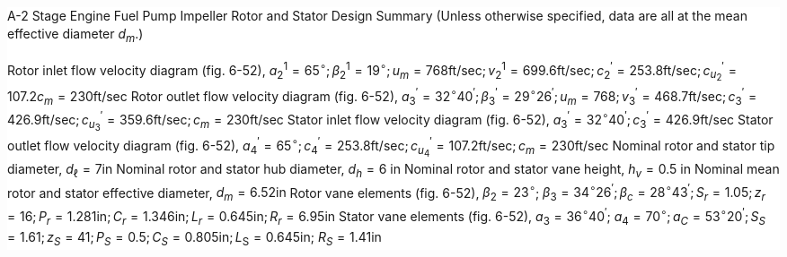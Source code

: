 A-2 Stage Engine Fuel Pump Impeller Rotor and Stator Design Summary
(Unless otherwise specified, data are all at the mean effective diameter $d_{m}$.)

Rotor inlet flow velocity diagram (fig. 6-52), $a_{2}{ }^{1}=65^{\circ} ; \beta_{2}{ }^{1}=19^{\circ} ; u_{m}=768 \mathrm{ft} / \mathrm{sec} ; v_{2}{ }^{1} =699.6 \mathrm{ft} / \mathrm{sec} ; c_{2}{ }^{\prime}=253.8 \mathrm{ft} / \mathrm{sec} ; c_{u_{2}}{ }^{\prime}=107.2 c_{m}=230 \mathrm{ft} / \mathrm{sec}$
Rotor outlet flow velocity diagram (fig. 6-52), $a_{3}{ }^{\prime}=32^{\circ} 40^{\prime} ; \beta_{3}{ }^{\prime}=29^{\circ} 26^{\prime} ; u_{m}=768 ; v_{3}{ }^{\prime} =468.7 \mathrm{ft} / \mathrm{sec} ; c_{3}{ }^{\prime}=426.9 \mathrm{ft} / \mathrm{sec} ; c_{u_{3}}{ }^{\prime}=359.6 \mathrm{ft} / \mathrm{sec} ; c_{m}=230 \mathrm{ft} / \mathrm{sec}$
Stator inlet flow velocity diagram (fig. 6-52), $a_{3}{ }^{\prime}=32^{\circ} 40^{\prime} ; c_{3}{ }^{\prime}=426.9 \mathrm{ft} / \mathrm{sec}$
Stator outlet flow velocity diagram (fig. 6-52), $a_{4}{ }^{\prime}=65^{\circ} ; c_{4}{ }^{\prime}=253.8 \mathrm{ft} / \mathrm{sec} ; c_{u_{4}}{ }^{\prime}=107.2 \mathrm{ft} / \mathrm{sec} ; c_{m}=230 \mathrm{ft} / \mathrm{sec}$
Nominal rotor and stator tip diameter, $d_{\ell}=7 \mathrm{in}$ Nominal rotor and stator hub diameter, $d_{h}=6$ in Nominal rotor and stator vane height, $h_{v}=0.5$ in
Nominal mean rotor and stator effective diameter, $d_{m}=6.52 \mathrm{in}$
Rotor vane elements (fig. 6-52), $\beta_{2}=23^{\circ}$;
$\beta_{3}=34^{\circ} 26^{\prime} ; \beta_{c}=28^{\circ} 43^{\prime} ; S_{r}=1.05 ; z_{r}=16 ; P_{r}=1.281 \mathrm{in} ; C_{r}=1.346 \mathrm{in} ; L_{r}=0.645 \mathrm{in} ; R_{r}=6.95 \mathrm{in}$
Stator vane elements (fig. 6-52), $a_{3}=36^{\circ} 40^{\prime}$; $a_{4}=70^{\circ} ; a_{C}=53^{\circ} 20^{\prime} ; S_{S}=1.61 ; z_{S}=41 ; P_{S}=0.5 ; C_{S}=0.805 \mathrm{in} ; L_{\mathrm{S}}=0.645 \mathrm{in}$; $R_{S}=1.41 \mathrm{in}$